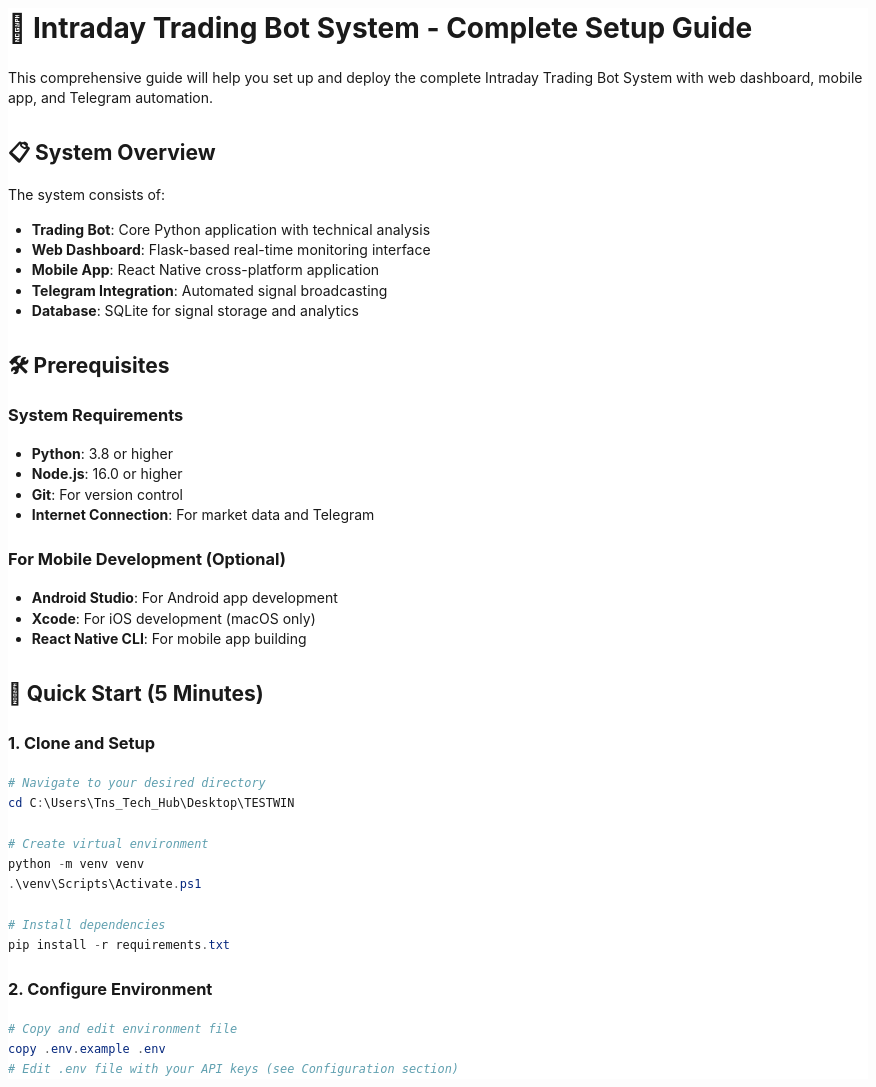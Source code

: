 # 🚀 Intraday Trading Bot System - Complete Setup Guide

This comprehensive guide will help you set up and deploy the complete Intraday Trading Bot System with web dashboard, mobile app, and Telegram automation.

## 📋 System Overview

The system consists of:
- **Trading Bot**: Core Python application with technical analysis
- **Web Dashboard**: Flask-based real-time monitoring interface
- **Mobile App**: React Native cross-platform application
- **Telegram Integration**: Automated signal broadcasting
- **Database**: SQLite for signal storage and analytics

## 🛠️ Prerequisites

### System Requirements
- **Python**: 3.8 or higher
- **Node.js**: 16.0 or higher
- **Git**: For version control
- **Internet Connection**: For market data and Telegram

### For Mobile Development (Optional)
- **Android Studio**: For Android app development
- **Xcode**: For iOS development (macOS only)
- **React Native CLI**: For mobile app building

## 🚀 Quick Start (5 Minutes)

### 1. Clone and Setup
```powershell
# Navigate to your desired directory
cd C:\Users\Tns_Tech_Hub\Desktop\TESTWIN

# Create virtual environment
python -m venv venv
.\venv\Scripts\Activate.ps1

# Install dependencies
pip install -r requirements.txt
```

### 2. Configure Environment
```powershell
# Copy and edit environment file
copy .env.example .env
# Edit .env file with your API keys (see Configuration section)
```
